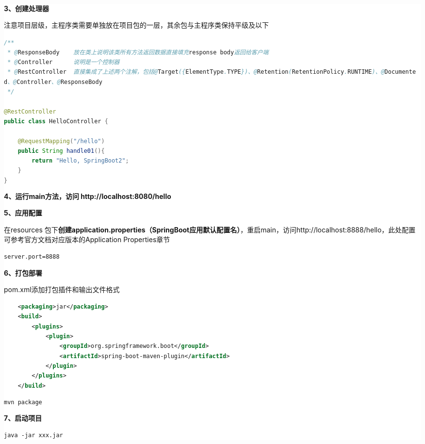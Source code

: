 **3、创建处理器**

注意项目层级，主程序类需要单独放在项目包的一层，其余包与主程序类保持平级及以下

```java
/**
 * @ResponseBody    放在类上说明该类所有方法返回数据直接填充response body返回给客户端
 * @Controller      说明是一个控制器
 * @RestController  直接集成了上述两个注解，包括@Target({ElementType.TYPE})、@Retention(RetentionPolicy.RUNTIME)、@Documented、@Controller、@ResponseBody
 */

@RestController
public class HelloController {

    @RequestMapping("/hello")
    public String handle01(){
        return "Hello, SpringBoot2";
    }
}
```

**4、运行main方法，访问 http://localhost:8080/hello**

**5、应用配置**

在resources 包下**创建application.properties（SpringBoot应用默认配置名）**，重启main，访问http://localhost:8888/hello，此处配置可参考官方文档对应版本的Application Properties章节

```
server.port=8888
```

**6、打包部署**

pom.xml添加打包插件和输出文件格式

```xml
	<packaging>jar</packaging>
	<build>
        <plugins>
            <plugin>
                <groupId>org.springframework.boot</groupId>
                <artifactId>spring-boot-maven-plugin</artifactId>
            </plugin>
        </plugins>
    </build>
```

```
mvn package
```

**7、启动项目**

```
java -jar xxx.jar
```
